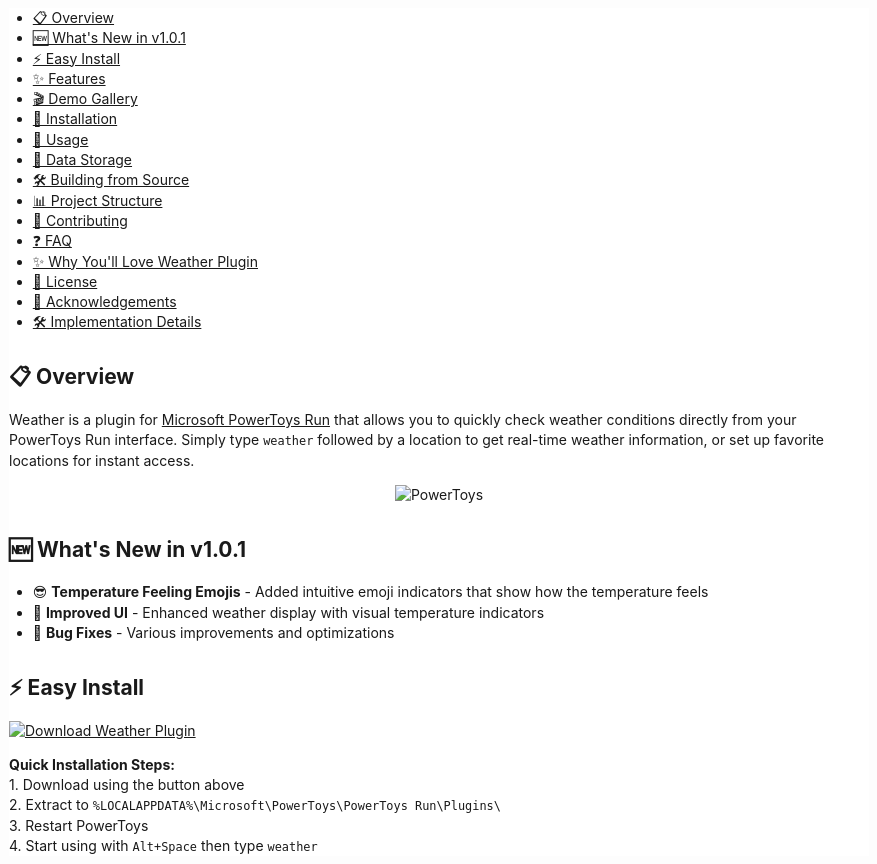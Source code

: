 - [📋 Overview](#-overview)
- [🆕 What's New in v1.0.1](#-whats-new-in-v101)
- [⚡ Easy Install](#-easy-install)
- [✨ Features](#-features)
- [🎬 Demo Gallery](#-demo-gallery)
- [🚀 Installation](#-installation)
- [🔧 Usage](#-usage)
- [📁 Data Storage](#-data-storage)
- [🛠️ Building from Source](#️-building-from-source)
- [📊 Project Structure](#-project-structure)
- [🤝 Contributing](#-contributing)
- [❓ FAQ](#-faq)
- [✨ Why You'll Love Weather Plugin](#-why-youll-love-weather-plugin)
- [📄 License](#-license)
- [🙏 Acknowledgements](#-acknowledgements)
- [🛠️ Implementation Details](#-implementation-details)

## 📋 Overview

Weather is a plugin for [Microsoft PowerToys Run](https://github.com/microsoft/PowerToys) that allows you to quickly check weather conditions directly from your PowerToys Run interface. Simply type `weather` followed by a location to get real-time weather information, or set up favorite locations for instant access.

<div align="center">
  <img src="Assets/instruction.png" alt="PowerToys" width="850">
</div>

## 🆕 What's New in v1.0.1

- 😎 **Temperature Feeling Emojis** - Added intuitive emoji indicators that show how the temperature feels
- 🔧 **Improved UI** - Enhanced weather display with visual temperature indicators
- 🐛 **Bug Fixes** - Various improvements and optimizations

## ⚡ Easy Install

<div align="">
  <a href="https://github.com/ruslanlap/PowerToysRun-Weather/releases/download/v1.0.1/Weather-x64.zip">
    <img src="https://img.shields.io/badge/⬇️_DOWNLOAD-WEATHER_PLUGIN-blue?style=for-the-badge&logo=github" alt="Download Weather Plugin">
  </a>
  
  <p>
    <b>Quick Installation Steps:</b><br>
    1. Download using the button above<br>
    2. Extract to <code>%LOCALAPPDATA%\Microsoft\PowerToys\PowerToys Run\Plugins\</code><br>
    3. Restart PowerToys<br>
    4. Start using with <code>Alt+Space</code> then type <code>weather</code>
  </p>
</div>
